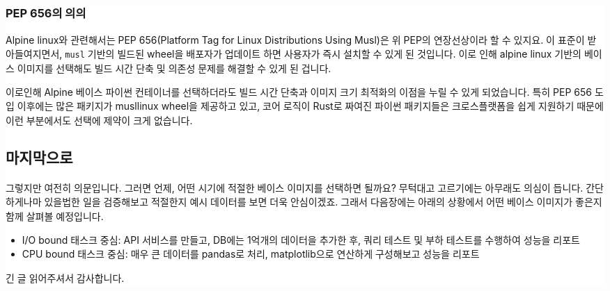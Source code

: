 ### PEP 656의 의의

Alpine linux와 관련해서는 PEP 656(Platform Tag for Linux Distributions Using Musl)은 위 PEP의 연장선상이라 할 수 있지요. 이 표준이 받아들여지면서, `musl` 기반의 빌드된 wheel을 배포자가 업데이트 하면 사용자가 즉시 설치할 수 있게 된 것입니다. 이로 인해 alpine linux 기반의 베이스 이미지를 선택해도 빌드 시간 단축 및 의존성 문제를 해결할 수 있게 된 겁니다.

이로인해 Alpine 베이스 파이썬 컨테이너를 선택하더라도 빌드 시간 단축과 이미지 크기 최적화의 이점을 누릴 수 있게 되었습니다. 특히 PEP 656 도입 이후에는 많은 패키지가 musllinux wheel을 제공하고 있고, 코어 로직이 Rust로 짜여진 파이썬 패키지들은 크로스플랫폼을 쉽게 지원하기 때문에 이런 부분에서도 선택에 제약이 크게 없습니다.

## 마지막으로

그렇지만 여전히 의문입니다. 그러면 언제, 어떤 시기에 적절한 베이스 이미지를 선택하면 될까요? 무턱대고 고르기에는 아무래도 의심이 듭니다. 간단하게나마 있을법한 일을 검증해보고 적절한지 예시 데이터를 보면 더욱 안심이겠죠. 그래서 다음장에는 아래의 상황에서 어떤 베이스 이미지가 좋은지 함께 살펴볼 예정입니다.

- I/O bound 태스크 중심: API 서비스를 만들고, DB에는 1억개의 데이터을 추가한 후, 쿼리 테스트 및 부하 테스트를 수행하여 성능을 리포트
- CPU bound 태스크 중심: 매우 큰 데이터를 pandas로 처리, matplotlib으로 연산하게 구성해보고 성능을 리포트

긴 글 읽어주셔서 감사합니다.

[^1]: 패키지(이 글에서는 파이썬 패키지를 의미)는 `pip` 등으로 설치할 수 있는 외부 모듈의 모음을 의미합니다. 쉽게 말하자면 파이썬 라이브러리라고 할 수 있지요.